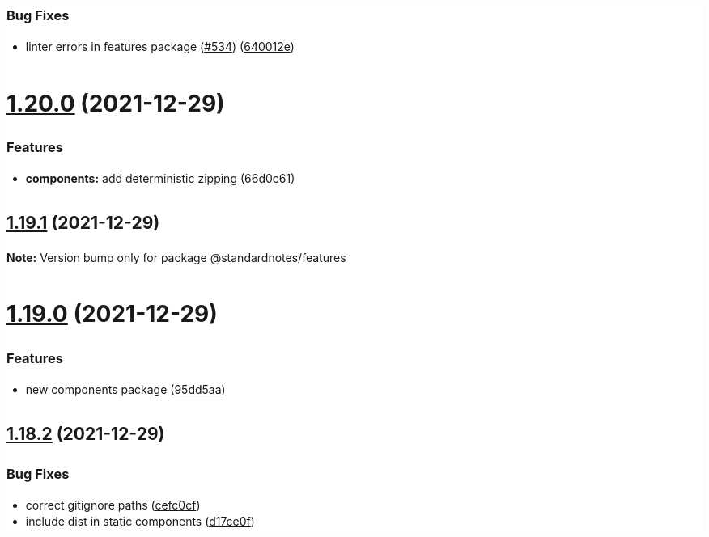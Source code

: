 
### Bug Fixes

* linter errors in features package ([#534](https://github.com/standardnotes/snjs/issues/534)) ([640012e](https://github.com/standardnotes/snjs/commit/640012e2aa0d956b9a7ffd92a1435e9bd072229f))





# [1.20.0](https://github.com/standardnotes/snjs/compare/@standardnotes/features@1.19.1...@standardnotes/features@1.20.0) (2021-12-29)


### Features

* **components:** add deterministic zipping ([66d0c61](https://github.com/standardnotes/snjs/commit/66d0c61c966d5c8a8bfa33a6069acf3c24407842))





## [1.19.1](https://github.com/standardnotes/snjs/compare/@standardnotes/features@1.19.0...@standardnotes/features@1.19.1) (2021-12-29)

**Note:** Version bump only for package @standardnotes/features





# [1.19.0](https://github.com/standardnotes/snjs/compare/@standardnotes/features@1.18.2...@standardnotes/features@1.19.0) (2021-12-29)


### Features

* new components package ([95dd5aa](https://github.com/standardnotes/snjs/commit/95dd5aab0c2124192554be3f20f14ace62d9c46b))





## [1.18.2](https://github.com/standardnotes/snjs/compare/@standardnotes/features@1.18.1...@standardnotes/features@1.18.2) (2021-12-29)


### Bug Fixes

* correct gitignore paths ([cefc0cf](https://github.com/standardnotes/snjs/commit/cefc0cfcf98e3e5378e055b8c46931b53b23195e))
* include dist in static components ([d17ce0f](https://github.com/standardnotes/snjs/commit/d17ce0f67045c6e4c97bf4577709aa58794e72e6))
